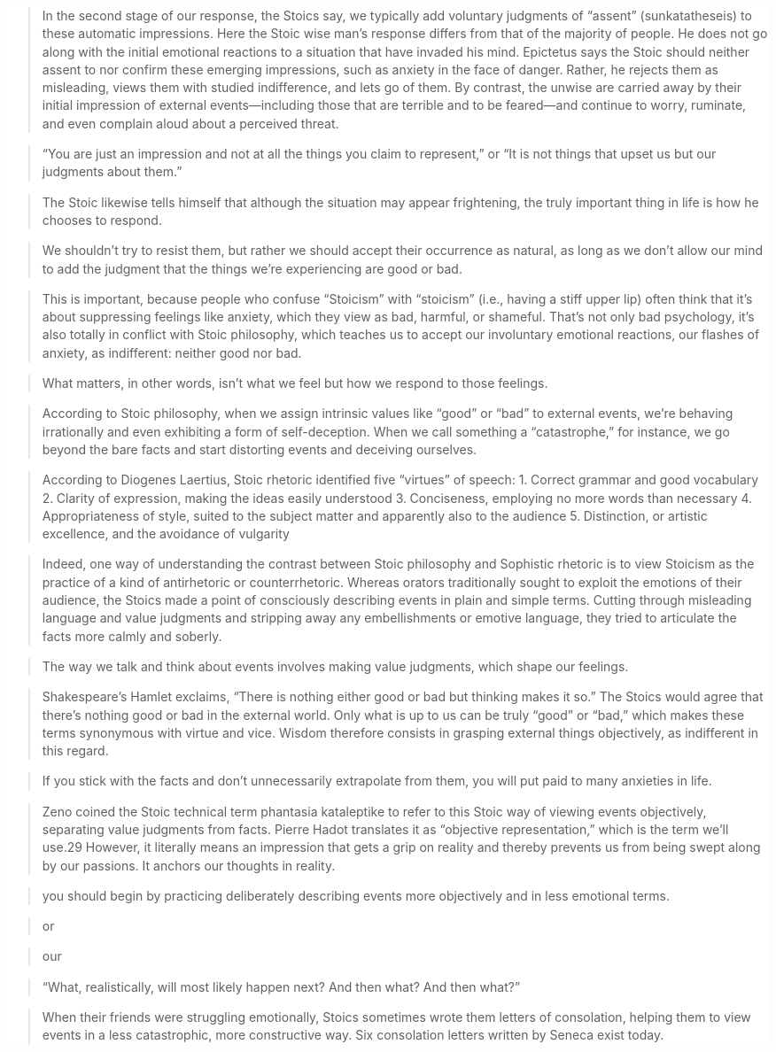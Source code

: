 <blockquote name='note_48'>In the second stage of our response, the Stoics say, we typically add voluntary judgments of “assent” (sunkatatheseis) to these automatic impressions. Here the Stoic wise man’s response differs from that of the majority of people. He does not go along with the initial emotional reactions to a situation that have invaded his mind. Epictetus says the Stoic should neither assent to nor confirm these emerging impressions, such as anxiety in the face of danger. Rather, he rejects them as misleading, views them with studied indifference, and lets go of them. By contrast, the unwise are carried away by their initial impression of external events—including those that are terrible and to be feared—and continue to worry, ruminate, and even complain aloud about a perceived threat.</blockquote>
<blockquote name='note_49'>“You are just an impression and not at all the things you claim to represent,” or “It is not things that upset us but our judgments about them.”</blockquote>
<blockquote name='note_50'>The Stoic likewise tells himself that although the situation may appear frightening, the truly important thing in life is how he chooses to respond.</blockquote>
<blockquote name='note_51'>We shouldn’t try to resist them, but rather we should accept their occurrence as natural, as long as we don’t allow our mind to add the judgment that the things we’re experiencing are good or bad.</blockquote>
<blockquote name='note_52'>This is important, because people who confuse “Stoicism” with “stoicism” (i.e., having a stiff upper lip) often think that it’s about suppressing feelings like anxiety, which they view as bad, harmful, or shameful. That’s not only bad psychology, it’s also totally in conflict with Stoic philosophy, which teaches us to accept our involuntary emotional reactions, our flashes of anxiety, as indifferent: neither good nor bad.</blockquote>
<blockquote name='note_53'>What matters, in other words, isn’t what we feel but how we respond to those feelings.</blockquote>
<blockquote name='note_54'>According to Stoic philosophy, when we assign intrinsic values like “good” or “bad” to external events, we’re behaving irrationally and even exhibiting a form of self-deception. When we call something a “catastrophe,” for instance, we go beyond the bare facts and start distorting events and deceiving ourselves.</blockquote>
<blockquote name='note_55'>According to Diogenes Laertius, Stoic rhetoric identified five “virtues” of speech: 1. Correct grammar and good vocabulary 2. Clarity of expression, making the ideas easily understood 3. Conciseness, employing no more words than necessary 4. Appropriateness of style, suited to the subject matter and apparently also to the audience 5. Distinction, or artistic excellence, and the avoidance of vulgarity</blockquote>
<blockquote name='note_56'>Indeed, one way of understanding the contrast between Stoic philosophy and Sophistic rhetoric is to view Stoicism as the practice of a kind of antirhetoric or counterrhetoric. Whereas orators traditionally sought to exploit the emotions of their audience, the Stoics made a point of consciously describing events in plain and simple terms. Cutting through misleading language and value judgments and stripping away any embellishments or emotive language, they tried to articulate the facts more calmly and soberly.</blockquote>
<blockquote name='note_57'>The way we talk and think about events involves making value judgments, which shape our feelings.</blockquote>
<blockquote name='note_58'>Shakespeare’s Hamlet exclaims, “There is nothing either good or bad but thinking makes it so.” The Stoics would agree that there’s nothing good or bad in the external world. Only what is up to us can be truly “good” or “bad,” which makes these terms synonymous with virtue and vice. Wisdom therefore consists in grasping external things objectively, as indifferent in this regard.</blockquote>
<blockquote name='note_59'>If you stick with the facts and don’t unnecessarily extrapolate from them, you will put paid to many anxieties in life.</blockquote>
<blockquote name='note_60'>Zeno coined the Stoic technical term phantasia kataleptike to refer to this Stoic way of viewing events objectively, separating value judgments from facts. Pierre Hadot translates it as “objective representation,” which is the term we’ll use.29 However, it literally means an impression that gets a grip on reality and thereby prevents us from being swept along by our passions. It anchors our thoughts in reality.</blockquote>
<blockquote name='note_61'>you should begin by practicing deliberately describing events more objectively and in less emotional terms.</blockquote>
<blockquote name='note_62'>or</blockquote>
<blockquote name='note_63'>our</blockquote>
<blockquote name='note_64'>“What, realistically, will most likely happen next? And then what? And then what?”</blockquote>
<blockquote name='note_65'>When their friends were struggling emotionally, Stoics sometimes wrote them letters of consolation, helping them to view events in a less catastrophic, more constructive way. Six consolation letters written by Seneca exist today.</blockquote>